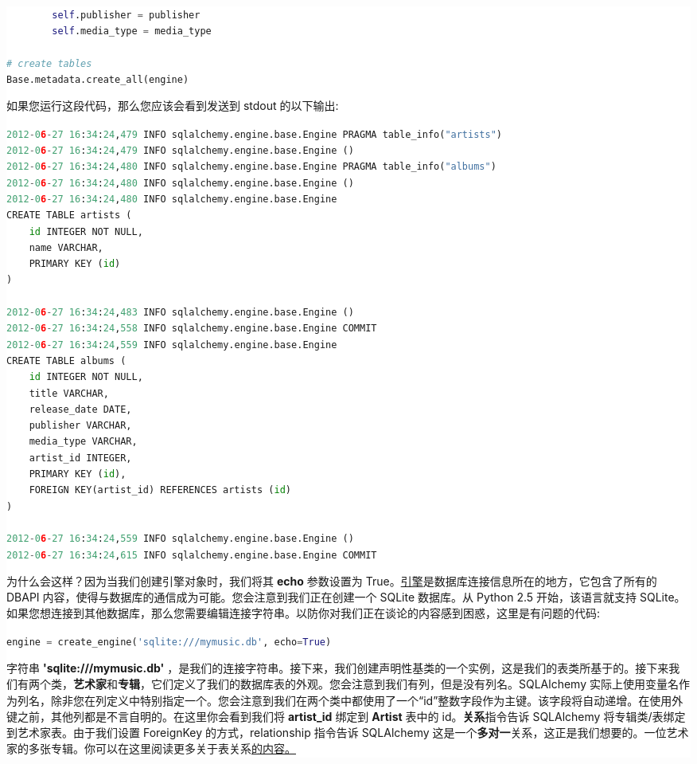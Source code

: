 ```py
        self.publisher = publisher
        self.media_type = media_type

# create tables
Base.metadata.create_all(engine)

```

如果您运行这段代码，那么您应该会看到发送到 stdout 的以下输出:

```py
2012-06-27 16:34:24,479 INFO sqlalchemy.engine.base.Engine PRAGMA table_info("artists")
2012-06-27 16:34:24,479 INFO sqlalchemy.engine.base.Engine ()
2012-06-27 16:34:24,480 INFO sqlalchemy.engine.base.Engine PRAGMA table_info("albums")
2012-06-27 16:34:24,480 INFO sqlalchemy.engine.base.Engine ()
2012-06-27 16:34:24,480 INFO sqlalchemy.engine.base.Engine 
CREATE TABLE artists (
    id INTEGER NOT NULL, 
    name VARCHAR, 
    PRIMARY KEY (id)
)

2012-06-27 16:34:24,483 INFO sqlalchemy.engine.base.Engine ()
2012-06-27 16:34:24,558 INFO sqlalchemy.engine.base.Engine COMMIT
2012-06-27 16:34:24,559 INFO sqlalchemy.engine.base.Engine 
CREATE TABLE albums (
    id INTEGER NOT NULL, 
    title VARCHAR, 
    release_date DATE, 
    publisher VARCHAR, 
    media_type VARCHAR, 
    artist_id INTEGER, 
    PRIMARY KEY (id), 
    FOREIGN KEY(artist_id) REFERENCES artists (id)
)

2012-06-27 16:34:24,559 INFO sqlalchemy.engine.base.Engine ()
2012-06-27 16:34:24,615 INFO sqlalchemy.engine.base.Engine COMMIT

```

为什么会这样？因为当我们创建引擎对象时，我们将其 **echo** 参数设置为 True。[引擎](http://docs.sqlalchemy.org/en/rel_0_7/core/engines.html)是数据库连接信息所在的地方，它包含了所有的 DBAPI 内容，使得与数据库的通信成为可能。您会注意到我们正在创建一个 SQLite 数据库。从 Python 2.5 开始，该语言就支持 SQLite。如果您想连接到其他数据库，那么您需要编辑连接字符串。以防你对我们正在谈论的内容感到困惑，这里是有问题的代码:

```py
engine = create_engine('sqlite:///mymusic.db', echo=True)

```

字符串 **'sqlite:///mymusic.db'** ，是我们的连接字符串。接下来，我们创建声明性基类的一个实例，这是我们的表类所基于的。接下来我们有两个类，**艺术家**和**专辑**，它们定义了我们的数据库表的外观。您会注意到我们有列，但是没有列名。SQLAlchemy 实际上使用变量名作为列名，除非您在列定义中特别指定一个。您会注意到我们在两个类中都使用了一个“id”整数字段作为主键。该字段将自动递增。在使用外键之前，其他列都是不言自明的。在这里你会看到我们将 **artist_id** 绑定到 **Artist** 表中的 id。**关系**指令告诉 SQLAlchemy 将专辑类/表绑定到艺术家表。由于我们设置 ForeignKey 的方式，relationship 指令告诉 SQLAlchemy 这是一个**多对一**关系，这正是我们想要的。一位艺术家的多张专辑。你可以在这里阅读更多关于表关系[的内容。](http://docs.sqlalchemy.org/en/rel_0_7/orm/relationships.html#relationship-patterns)
